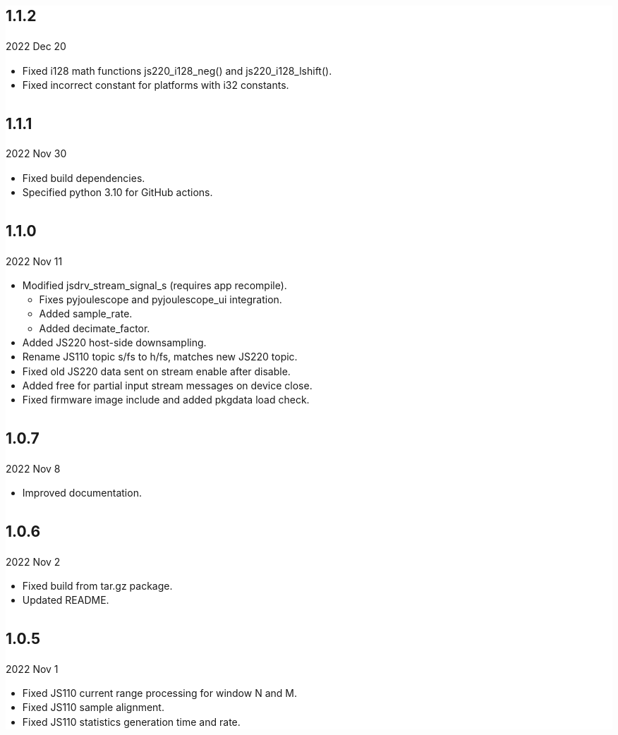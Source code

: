 
## 1.1.2

2022 Dec 20

* Fixed i128 math functions js220_i128_neg() and js220_i128_lshift().
* Fixed incorrect constant for platforms with i32 constants.


## 1.1.1

2022 Nov 30

* Fixed build dependencies.
* Specified python 3.10 for GitHub actions.


## 1.1.0

2022 Nov 11

* Modified jsdrv_stream_signal_s (requires app recompile).
  * Fixes pyjoulescope and pyjoulescope_ui integration. 
  * Added sample_rate. 
  * Added decimate_factor.
* Added JS220 host-side downsampling.
* Rename JS110 topic s/fs to h/fs, matches new JS220 topic. 
* Fixed old JS220 data sent on stream enable after disable.
* Added free for partial input stream messages on device close.
* Fixed firmware image include and added pkgdata load check.


## 1.0.7

2022 Nov 8

* Improved documentation.


## 1.0.6

2022 Nov 2

* Fixed build from tar.gz package.
* Updated README.


## 1.0.5

2022 Nov 1

* Fixed JS110 current range processing for window N and M.
* Fixed JS110 sample alignment.
* Fixed JS110 statistics generation time and rate.
